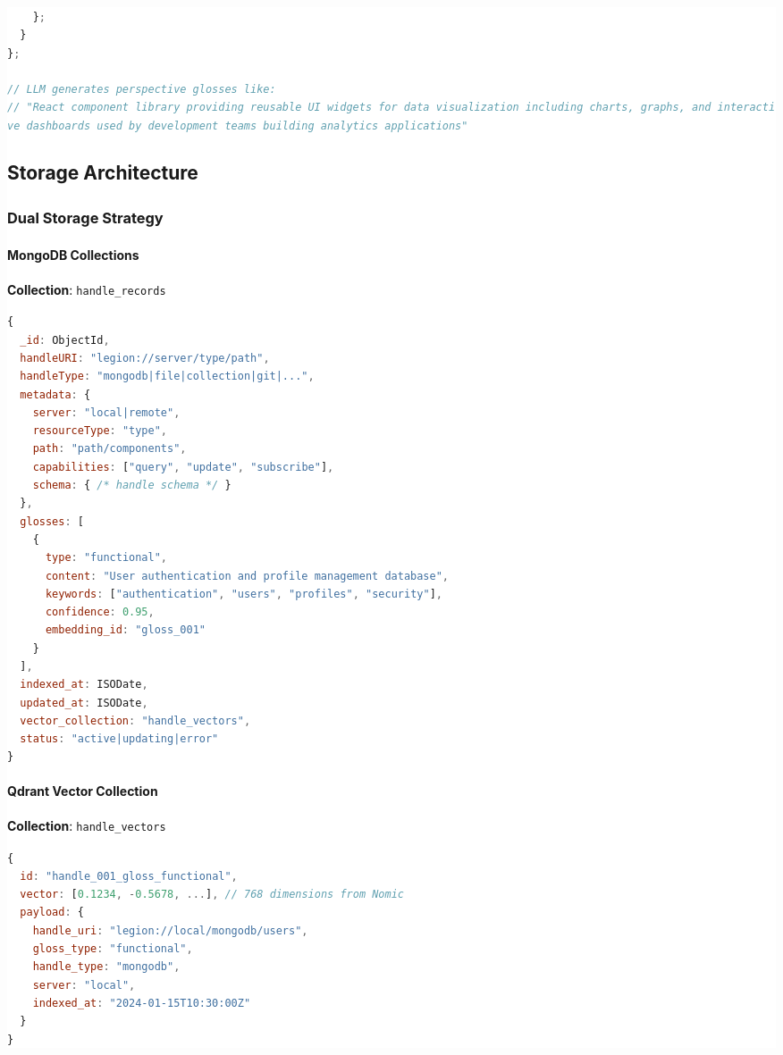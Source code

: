 ```javascript
    };
  }
};

// LLM generates perspective glosses like:
// "React component library providing reusable UI widgets for data visualization including charts, graphs, and interactive dashboards used by development teams building analytics applications"
```

## Storage Architecture

### Dual Storage Strategy

#### MongoDB Collections
**Collection**: `handle_records`
```javascript
{
  _id: ObjectId,
  handleURI: "legion://server/type/path",
  handleType: "mongodb|file|collection|git|...",
  metadata: {
    server: "local|remote",
    resourceType: "type",
    path: "path/components",
    capabilities: ["query", "update", "subscribe"],
    schema: { /* handle schema */ }
  },
  glosses: [
    {
      type: "functional",
      content: "User authentication and profile management database",
      keywords: ["authentication", "users", "profiles", "security"],
      confidence: 0.95,
      embedding_id: "gloss_001"
    }
  ],
  indexed_at: ISODate,
  updated_at: ISODate,
  vector_collection: "handle_vectors",
  status: "active|updating|error"
}
```

#### Qdrant Vector Collection
**Collection**: `handle_vectors`
```javascript
{
  id: "handle_001_gloss_functional",
  vector: [0.1234, -0.5678, ...], // 768 dimensions from Nomic
  payload: {
    handle_uri: "legion://local/mongodb/users",
    gloss_type: "functional",
    handle_type: "mongodb",
    server: "local",
    indexed_at: "2024-01-15T10:30:00Z"
  }
}
```
